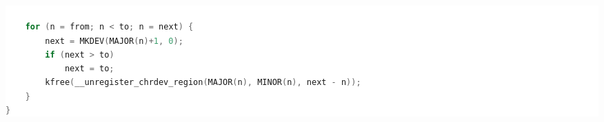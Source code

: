   ```c
  
      for (n = from; n < to; n = next) {
          next = MKDEV(MAJOR(n)+1, 0);
          if (next > to)
              next = to;
          kfree(__unregister_chrdev_region(MAJOR(n), MINOR(n), next - n));
      }
  }
  ```
